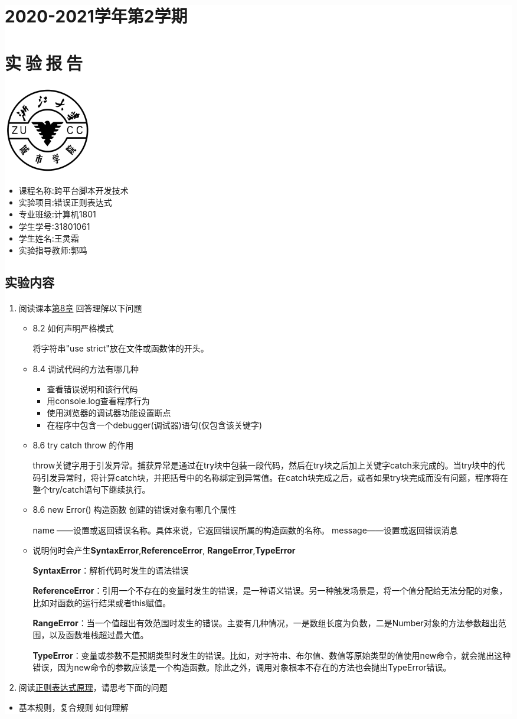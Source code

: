 

# 2020-2021学年第2学期
# **实 验 报 告**
![zucc](.\img\zucc.png)

- 课程名称:跨平台脚本开发技术  
- 实验项目:错误正则表达式
- 专业班级:计算机1801
- 学生学号:31801061
- 学生姓名:王灵霜
- 实验指导教师:郭鸣

## 实验内容

1. 阅读课本[第8章](http://sigcc.gitee.io/eloquent-js-3e-zh/#/8) 回答理解以下问题 
    - 8.2 如何声明严格模式
    
      将字符串"use strict"放在文件或函数体的开头。
    
    - 8.4 调试代码的方法有哪几种
    
      - 查看错误说明和该行代码
      - 用console.log查看程序行为
      - 使用浏览器的调试器功能设置断点
      - 在程序中包含一个debugger(调试器)语句(仅包含该关键字)
    
    - 8.6 try catch throw 的作用 
    
      throw关键字用于引发异常。捕获异常是通过在try块中包装一段代码，然后在try块之后加上关键字catch来完成的。当try块中的代码引发异常时，将计算catch块，并把括号中的名称绑定到异常值。在catch块完成之后，或者如果try块完成而没有问题，程序将在整个try/catch语句下继续执行。
    
    - 8.6 new Error() 构造函数 创建的错误对象有哪几个属性
    
      name ——设置或返回错误名称。具体来说，它返回错误所属的构造函数的名称。
      message——设置或返回错误消息
    
    - 说明何时会产生**SyntaxError**,**ReferenceError**, **RangeError**,**TypeError**
    
      **SyntaxError**：解析代码时发生的语法错误
    
      **ReferenceError**：引用一个不存在的变量时发生的错误，是一种语义错误。另一种触发场景是，将一个值分配给无法分配的对象，比如对函数的运行结果或者this赋值。
    
      **RangeError**：当一个值超出有效范围时发生的错误。主要有几种情况，一是数组长度为负数，二是Number对象的方法参数超出范围，以及函数堆栈超过最大值。
    
      **TypeError**：变量或参数不是预期类型时发生的错误。比如，对字符串、布尔值、数值等原始类型的值使用new命令，就会抛出这种错误，因为new命令的参数应该是一个构造函数。除此之外，调用对象根本不存在的方法也会抛出TypeError错误。
2.  阅读[正则表达式原理](http://sigcc.gitee.io/xplatform/#/06/063.regexp?id=原理)，请思考下面的问题
  - 基本规则，复合规则 如何理解
